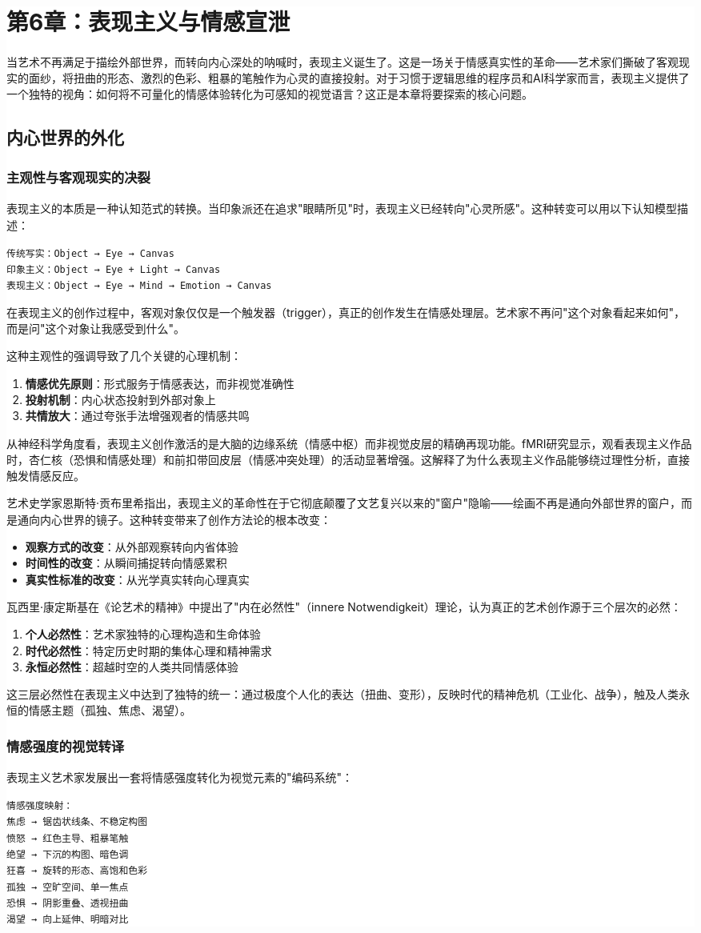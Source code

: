 # 第6章：表现主义与情感宣泄

当艺术不再满足于描绘外部世界，而转向内心深处的呐喊时，表现主义诞生了。这是一场关于情感真实性的革命——艺术家们撕破了客观现实的面纱，将扭曲的形态、激烈的色彩、粗暴的笔触作为心灵的直接投射。对于习惯于逻辑思维的程序员和AI科学家而言，表现主义提供了一个独特的视角：如何将不可量化的情感体验转化为可感知的视觉语言？这正是本章将要探索的核心问题。

## 内心世界的外化

### 主观性与客观现实的决裂

表现主义的本质是一种认知范式的转换。当印象派还在追求"眼睛所见"时，表现主义已经转向"心灵所感"。这种转变可以用以下认知模型描述：

```
传统写实：Object → Eye → Canvas
印象主义：Object → Eye + Light → Canvas  
表现主义：Object → Eye → Mind → Emotion → Canvas
```

在表现主义的创作过程中，客观对象仅仅是一个触发器（trigger），真正的创作发生在情感处理层。艺术家不再问"这个对象看起来如何"，而是问"这个对象让我感受到什么"。

这种主观性的强调导致了几个关键的心理机制：

1. **情感优先原则**：形式服务于情感表达，而非视觉准确性
2. **投射机制**：内心状态投射到外部对象上
3. **共情放大**：通过夸张手法增强观者的情感共鸣

从神经科学角度看，表现主义创作激活的是大脑的边缘系统（情感中枢）而非视觉皮层的精确再现功能。fMRI研究显示，观看表现主义作品时，杏仁核（恐惧和情感处理）和前扣带回皮层（情感冲突处理）的活动显著增强。这解释了为什么表现主义作品能够绕过理性分析，直接触发情感反应。

艺术史学家恩斯特·贡布里希指出，表现主义的革命性在于它彻底颠覆了文艺复兴以来的"窗户"隐喻——绘画不再是通向外部世界的窗户，而是通向内心世界的镜子。这种转变带来了创作方法论的根本改变：

- **观察方式的改变**：从外部观察转向内省体验
- **时间性的改变**：从瞬间捕捉转向情感累积
- **真实性标准的改变**：从光学真实转向心理真实

瓦西里·康定斯基在《论艺术的精神》中提出了"内在必然性"（innere Notwendigkeit）理论，认为真正的艺术创作源于三个层次的必然：

1. **个人必然性**：艺术家独特的心理构造和生命体验
2. **时代必然性**：特定历史时期的集体心理和精神需求  
3. **永恒必然性**：超越时空的人类共同情感体验

这三层必然性在表现主义中达到了独特的统一：通过极度个人化的表达（扭曲、变形），反映时代的精神危机（工业化、战争），触及人类永恒的情感主题（孤独、焦虑、渴望）。

### 情感强度的视觉转译

表现主义艺术家发展出一套将情感强度转化为视觉元素的"编码系统"：

```
情感强度映射：
焦虑 → 锯齿状线条、不稳定构图
愤怒 → 红色主导、粗暴笔触  
绝望 → 下沉的构图、暗色调
狂喜 → 旋转的形态、高饱和色彩
孤独 → 空旷空间、单一焦点
恐惧 → 阴影重叠、透视扭曲
渴望 → 向上延伸、明暗对比
```
